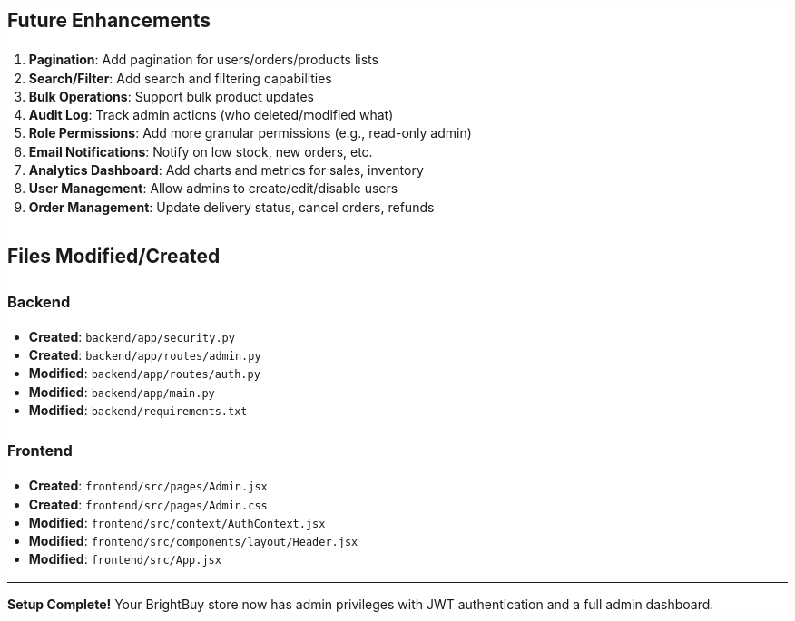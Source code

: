 ## Future Enhancements

1. **Pagination**: Add pagination for users/orders/products lists
2. **Search/Filter**: Add search and filtering capabilities
3. **Bulk Operations**: Support bulk product updates
4. **Audit Log**: Track admin actions (who deleted/modified what)
5. **Role Permissions**: Add more granular permissions (e.g., read-only admin)
6. **Email Notifications**: Notify on low stock, new orders, etc.
7. **Analytics Dashboard**: Add charts and metrics for sales, inventory
8. **User Management**: Allow admins to create/edit/disable users
9. **Order Management**: Update delivery status, cancel orders, refunds

## Files Modified/Created

### Backend
- **Created**: `backend/app/security.py`
- **Created**: `backend/app/routes/admin.py`
- **Modified**: `backend/app/routes/auth.py`
- **Modified**: `backend/app/main.py`
- **Modified**: `backend/requirements.txt`

### Frontend
- **Created**: `frontend/src/pages/Admin.jsx`
- **Created**: `frontend/src/pages/Admin.css`
- **Modified**: `frontend/src/context/AuthContext.jsx`
- **Modified**: `frontend/src/components/layout/Header.jsx`
- **Modified**: `frontend/src/App.jsx`

---

**Setup Complete!** Your BrightBuy store now has admin privileges with JWT authentication and a full admin dashboard.
